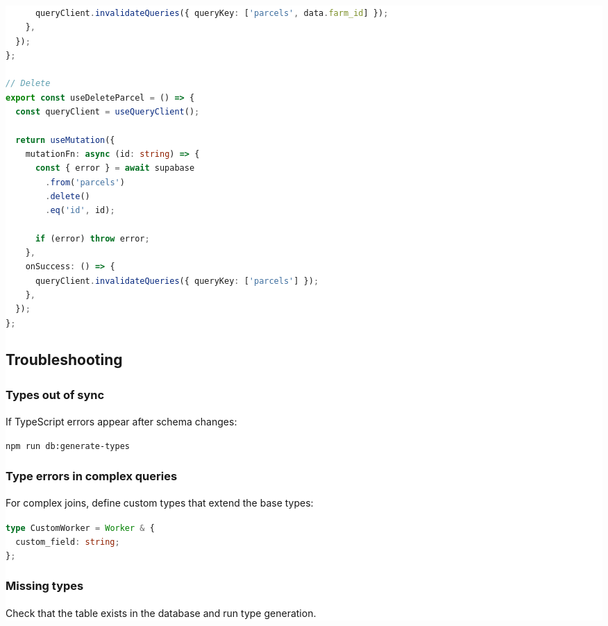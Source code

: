 ```typescript
      queryClient.invalidateQueries({ queryKey: ['parcels', data.farm_id] });
    },
  });
};

// Delete
export const useDeleteParcel = () => {
  const queryClient = useQueryClient();

  return useMutation({
    mutationFn: async (id: string) => {
      const { error } = await supabase
        .from('parcels')
        .delete()
        .eq('id', id);

      if (error) throw error;
    },
    onSuccess: () => {
      queryClient.invalidateQueries({ queryKey: ['parcels'] });
    },
  });
};
```

## Troubleshooting

### Types out of sync
If TypeScript errors appear after schema changes:
```bash
npm run db:generate-types
```

### Type errors in complex queries
For complex joins, define custom types that extend the base types:

```typescript
type CustomWorker = Worker & {
  custom_field: string;
};
```

### Missing types
Check that the table exists in the database and run type generation.

